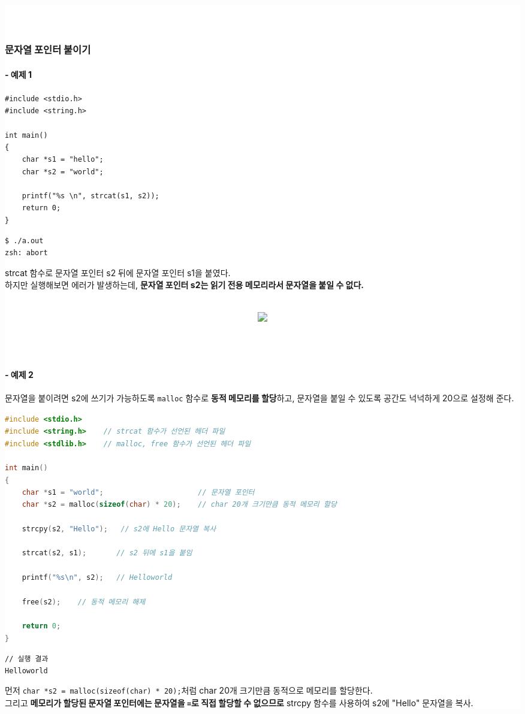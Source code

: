 <br/><br/>

### 문자열 포인터 붙이기
#### - 예제 1
```
#include <stdio.h>
#include <string.h>

int main()
{
    char *s1 = "hello";
    char *s2 = "world";
    
    printf("%s \n", strcat(s1, s2));
    return 0;
}
```
```
$ ./a.out
zsh: abort
```
strcat 함수로 문자열 포인터 s2 뒤에 문자열 포인터 s1을 붙였다.  
하지만 실행해보면 에러가 발생하는데, **문자열 포인터 s2는 읽기 전용 메모리라서 문자열을 붙일 수 없다.**  
<br/>

<center><img src="https://dojang.io/pluginfile.php/423/mod_page/content/27/unit42-5.png"></center>  

<br/><br/>

#### - 예제 2

문자열을 붙이려면 s2에 쓰기가 가능하도록 `malloc` 함수로 **동적 메모리를 할당**하고, 문자열을 붙일 수 있도록 공간도 넉넉하게 20으로 설정해 준다.  
```c
#include <stdio.h>
#include <string.h>    // strcat 함수가 선언된 헤더 파일
#include <stdlib.h>    // malloc, free 함수가 선언된 헤더 파일

int main()
{
    char *s1 = "world";                      // 문자열 포인터
    char *s2 = malloc(sizeof(char) * 20);    // char 20개 크기만큼 동적 메모리 할당

    strcpy(s2, "Hello");   // s2에 Hello 문자열 복사

    strcat(s2, s1);       // s2 뒤에 s1을 붙임

    printf("%s\n", s2);   // Helloworld

    free(s2);    // 동적 메모리 해제

    return 0;
}
```
```
// 실행 결과
Helloworld
```
먼저 `char *s2 = malloc(sizeof(char) * 20);`처럼 char 20개 크기만큼 동적으로 메모리를 할당한다.  
그리고 **메모리가 할당된 문자열 포인터에는 문자열을 `=`로 직접 할당할 수 없으므로** strcpy 함수를 사용하여 s2에 "Hello" 문자열을 복사.  
